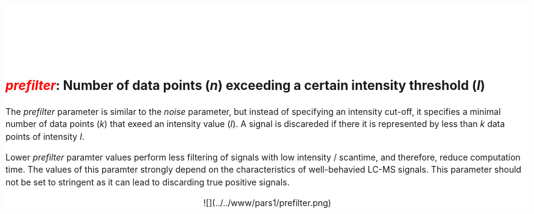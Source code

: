 &nbsp; 

&nbsp;

&nbsp;


## ***<span style="color:red">prefilter</span>***: Number of data points (*n*) exceeding a certain intensity threshold (*I*)
The *prefilter* parameter is similar to the *noise* parameter, but instead of specifying an intensity cut-off, it specifies a minimal number of data points (*k*) that exeed an intensity value (*I*). A signal is discareded if there it is represented by less than *k* data points of intensity *I*.

Lower *prefilter* paramter values perform less filtering of signals with low intensity / scantime, and therefore, reduce computation time. The values of this paramter strongly depend on the characteristics of well-behavied LC-MS signals. This parameter should not be set to stringent as it can lead to discarding true positive signals.

<p align="center">
![](../../www/pars1/prefilter.png)
<p/>
